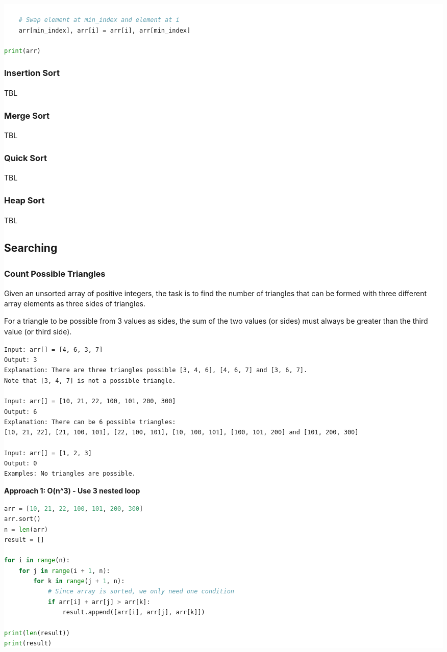 ```py
    
    # Swap element at min_index and element at i
    arr[min_index], arr[i] = arr[i], arr[min_index]

print(arr)
```

### Insertion Sort

TBL

### Merge Sort

TBL

### Quick Sort

TBL

### Heap Sort

TBL

## Searching

### Count Possible Triangles

Given an unsorted array of positive integers, the task is to find the number of triangles that can be formed with three different array elements as three sides of triangles.

For a triangle to be possible from 3 values as sides, the sum of the two values (or sides) must always be greater than the third value (or third side). 

```
Input: arr[] = [4, 6, 3, 7]
Output: 3
Explanation: There are three triangles possible [3, 4, 6], [4, 6, 7] and [3, 6, 7]. 
Note that [3, 4, 7] is not a possible triangle.  

Input: arr[] = [10, 21, 22, 100, 101, 200, 300]
Output: 6
Explanation: There can be 6 possible triangles: 
[10, 21, 22], [21, 100, 101], [22, 100, 101], [10, 100, 101], [100, 101, 200] and [101, 200, 300]

Input: arr[] = [1, 2, 3]
Output: 0
Examples: No triangles are possible.
```

<b>Approach 1: O(n^3) - Use 3 nested loop </b>
```py
arr = [10, 21, 22, 100, 101, 200, 300]
arr.sort()
n = len(arr)
result = []

for i in range(n):
    for j in range(i + 1, n):
        for k in range(j + 1, n):
            # Since array is sorted, we only need one condition
            if arr[i] + arr[j] > arr[k]:
                result.append([arr[i], arr[j], arr[k]])

print(len(result))
print(result)
```